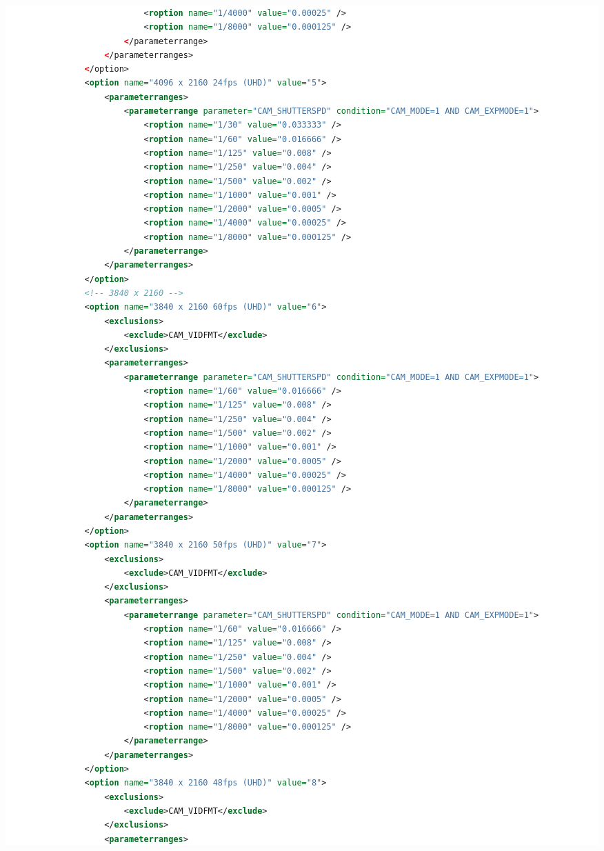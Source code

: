 ```XML
                            <roption name="1/4000" value="0.00025" />
                            <roption name="1/8000" value="0.000125" />
                        </parameterrange>
                    </parameterranges>
                </option>
                <option name="4096 x 2160 24fps (UHD)" value="5">
                    <parameterranges>
                        <parameterrange parameter="CAM_SHUTTERSPD" condition="CAM_MODE=1 AND CAM_EXPMODE=1">
                            <roption name="1/30" value="0.033333" />
                            <roption name="1/60" value="0.016666" />
                            <roption name="1/125" value="0.008" />
                            <roption name="1/250" value="0.004" />
                            <roption name="1/500" value="0.002" />
                            <roption name="1/1000" value="0.001" />
                            <roption name="1/2000" value="0.0005" />
                            <roption name="1/4000" value="0.00025" />
                            <roption name="1/8000" value="0.000125" />
                        </parameterrange>
                    </parameterranges>
                </option>
                <!-- 3840 x 2160 -->
                <option name="3840 x 2160 60fps (UHD)" value="6">
                    <exclusions>
                        <exclude>CAM_VIDFMT</exclude>
                    </exclusions>
                    <parameterranges>
                        <parameterrange parameter="CAM_SHUTTERSPD" condition="CAM_MODE=1 AND CAM_EXPMODE=1">
                            <roption name="1/60" value="0.016666" />
                            <roption name="1/125" value="0.008" />
                            <roption name="1/250" value="0.004" />
                            <roption name="1/500" value="0.002" />
                            <roption name="1/1000" value="0.001" />
                            <roption name="1/2000" value="0.0005" />
                            <roption name="1/4000" value="0.00025" />
                            <roption name="1/8000" value="0.000125" />
                        </parameterrange>
                    </parameterranges>
                </option>
                <option name="3840 x 2160 50fps (UHD)" value="7">
                    <exclusions>
                        <exclude>CAM_VIDFMT</exclude>
                    </exclusions>
                    <parameterranges>
                        <parameterrange parameter="CAM_SHUTTERSPD" condition="CAM_MODE=1 AND CAM_EXPMODE=1">
                            <roption name="1/60" value="0.016666" />
                            <roption name="1/125" value="0.008" />
                            <roption name="1/250" value="0.004" />
                            <roption name="1/500" value="0.002" />
                            <roption name="1/1000" value="0.001" />
                            <roption name="1/2000" value="0.0005" />
                            <roption name="1/4000" value="0.00025" />
                            <roption name="1/8000" value="0.000125" />
                        </parameterrange>
                    </parameterranges>
                </option>
                <option name="3840 x 2160 48fps (UHD)" value="8">
                    <exclusions>
                        <exclude>CAM_VIDFMT</exclude>
                    </exclusions>
                    <parameterranges>
```